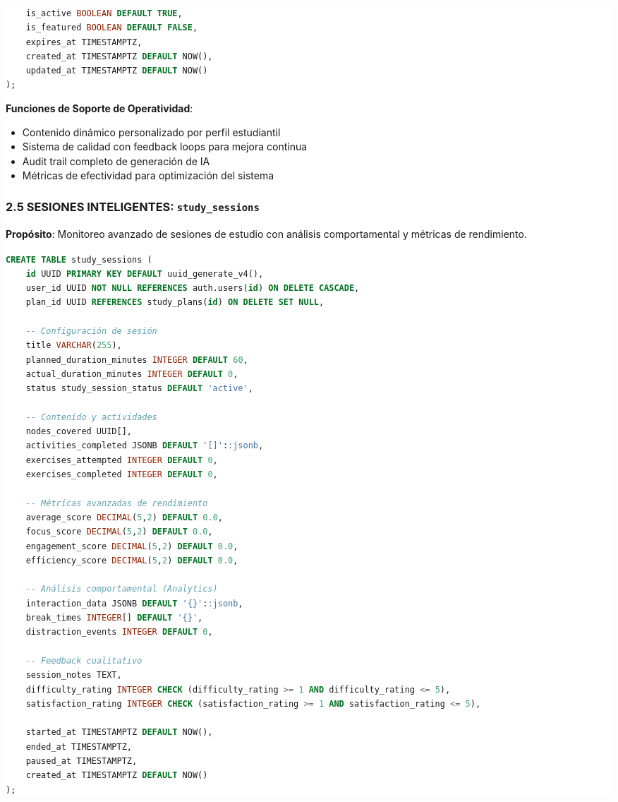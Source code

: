 ```sql
    is_active BOOLEAN DEFAULT TRUE,
    is_featured BOOLEAN DEFAULT FALSE,
    expires_at TIMESTAMPTZ,
    created_at TIMESTAMPTZ DEFAULT NOW(),
    updated_at TIMESTAMPTZ DEFAULT NOW()
);
```

**Funciones de Soporte de Operatividad**:
- Contenido dinámico personalizado por perfil estudiantil
- Sistema de calidad con feedback loops para mejora continua
- Audit trail completo de generación de IA
- Métricas de efectividad para optimización del sistema

### 2.5 SESIONES INTELIGENTES: `study_sessions`

**Propósito**: Monitoreo avanzado de sesiones de estudio con análisis comportamental y métricas de rendimiento.

```sql
CREATE TABLE study_sessions (
    id UUID PRIMARY KEY DEFAULT uuid_generate_v4(),
    user_id UUID NOT NULL REFERENCES auth.users(id) ON DELETE CASCADE,
    plan_id UUID REFERENCES study_plans(id) ON DELETE SET NULL,
    
    -- Configuración de sesión
    title VARCHAR(255),
    planned_duration_minutes INTEGER DEFAULT 60,
    actual_duration_minutes INTEGER DEFAULT 0,
    status study_session_status DEFAULT 'active',
    
    -- Contenido y actividades
    nodes_covered UUID[],
    activities_completed JSONB DEFAULT '[]'::jsonb,
    exercises_attempted INTEGER DEFAULT 0,
    exercises_completed INTEGER DEFAULT 0,
    
    -- Métricas avanzadas de rendimiento
    average_score DECIMAL(5,2) DEFAULT 0.0,
    focus_score DECIMAL(5,2) DEFAULT 0.0,
    engagement_score DECIMAL(5,2) DEFAULT 0.0,
    efficiency_score DECIMAL(5,2) DEFAULT 0.0,
    
    -- Análisis comportamental (Analytics)
    interaction_data JSONB DEFAULT '{}'::jsonb,
    break_times INTEGER[] DEFAULT '{}',
    distraction_events INTEGER DEFAULT 0,
    
    -- Feedback cualitativo
    session_notes TEXT,
    difficulty_rating INTEGER CHECK (difficulty_rating >= 1 AND difficulty_rating <= 5),
    satisfaction_rating INTEGER CHECK (satisfaction_rating >= 1 AND satisfaction_rating <= 5),
    
    started_at TIMESTAMPTZ DEFAULT NOW(),
    ended_at TIMESTAMPTZ,
    paused_at TIMESTAMPTZ,
    created_at TIMESTAMPTZ DEFAULT NOW()
);
```
